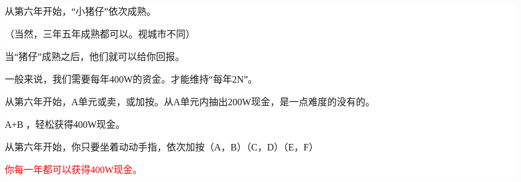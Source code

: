 <span style="font-size:16px;line-height:150%;font-family:楷体">
          从第六年开始，“小猪仔”依次成熟。
         </span>
</p>
<p style="line-height:150%">
<span style="font-size:16px;line-height:150%;font-family:楷体">
          （当然，三年五年成熟都可以。视城市不同）
         </span>
</p>
<p style="line-height:150%">
<span style="font-size:16px;line-height:150%;font-family:楷体">
</span>
</p>
<p style="line-height:150%">
<span style="font-size:16px;line-height:150%;font-family:楷体">
          当“猪仔”成熟之后，他们就可以给你回报。
         </span>
</p>
<p style="line-height:150%">
<span style="font-size:16px;line-height:150%;font-family:楷体">
          一般来说，我们需要每年400W的资金。才能维持“每年2N”。
         </span>
</p>
<p style="line-height:150%">
<span style="font-size:16px;line-height:150%;font-family:楷体">
</span>
</p>
<p style="line-height:150%">
<span style="font-size:16px;line-height:150%;font-family:楷体">
</span>
</p>
<p style="line-height:150%">
<span style="font-size:16px;line-height:150%;font-family:楷体">
          从第六年开始，A单元或卖，或加按。从A单元内抽出200W现金，是一点难度的没有的。
         </span>
</p>
<p style="line-height:150%">
<span style="font-size:16px;line-height:150%;font-family:楷体">
          A+B
         </span>
<span style="font-size:16px;line-height:150%;font-family:楷体">
          ，轻松获得400W现金。
         </span>
</p>
<p style="line-height:150%">
<span style="font-size:16px;line-height:150%;font-family:楷体">
</span>
</p>
<p style="line-height:150%">
<span style="font-size:16px;line-height:150%;font-family:楷体">
          从第六年开始，你只要坐着动动手指，依次加按（A，B）（C，D）（E，F）
         </span>
</p>
<p style="line-height:150%">
<span style="font-size:16px;line-height:150%;font-family:楷体;color:red">
          你每一年都可以获得400W现金。
         </span>
</p>
<p style="line-height:150%">
<span style="font-size:16px;line-height:150%;font-family:楷体">
</span>
</p>
<p style="line-height:150%">
<span style="font-size:16px;line-height:150%;font-family:楷体">